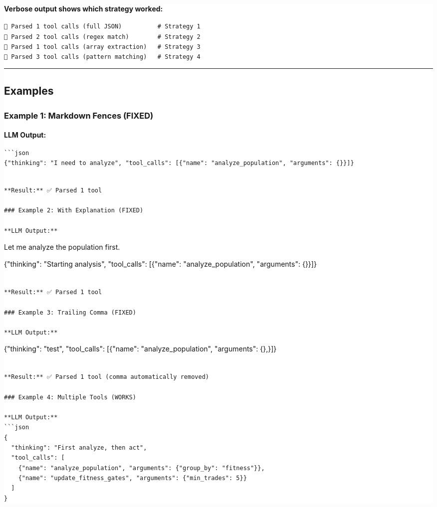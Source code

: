 **Verbose output shows which strategy worked:**
```
🔧 Parsed 1 tool calls (full JSON)          # Strategy 1
🔧 Parsed 2 tool calls (regex match)        # Strategy 2
🔧 Parsed 1 tool calls (array extraction)   # Strategy 3
🔧 Parsed 3 tool calls (pattern matching)   # Strategy 4
```

---

## Examples

### Example 1: Markdown Fences (FIXED)

**LLM Output:**
```
```json
{"thinking": "I need to analyze", "tool_calls": [{"name": "analyze_population", "arguments": {}}]}
```
```

**Result:** ✅ Parsed 1 tool

### Example 2: With Explanation (FIXED)

**LLM Output:**
```
Let me analyze the population first.

{"thinking": "Starting analysis", "tool_calls": [{"name": "analyze_population", "arguments": {}}]}
```

**Result:** ✅ Parsed 1 tool

### Example 3: Trailing Comma (FIXED)

**LLM Output:**
```
{"thinking": "test", "tool_calls": [{"name": "analyze_population", "arguments": {},}]}
```

**Result:** ✅ Parsed 1 tool (comma automatically removed)

### Example 4: Multiple Tools (WORKS)

**LLM Output:**
```json
{
  "thinking": "First analyze, then act",
  "tool_calls": [
    {"name": "analyze_population", "arguments": {"group_by": "fitness"}},
    {"name": "update_fitness_gates", "arguments": {"min_trades": 5}}
  ]
}
```
